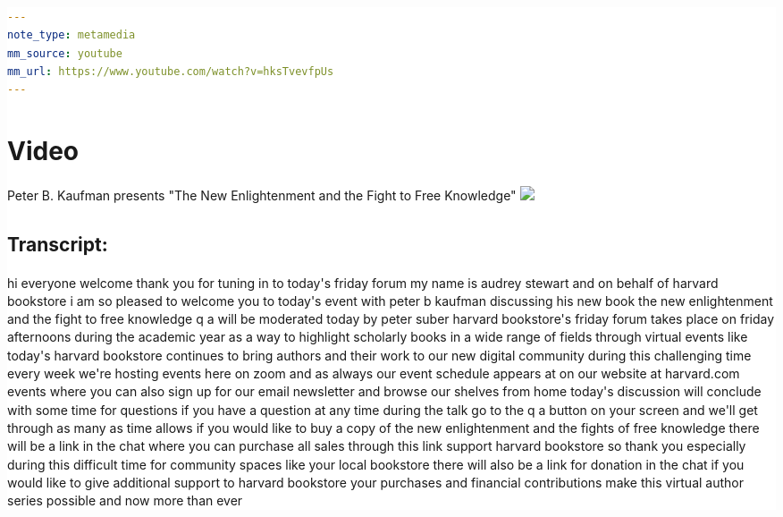 ```yaml
---
note_type: metamedia
mm_source: youtube
mm_url: https://www.youtube.com/watch?v=hksTvevfpUs
---
```


# Video
Peter B. Kaufman presents "The New Enlightenment and the Fight to Free Knowledge"
![](https://www.youtube.com/watch?v=hksTvevfpUs)

## Transcript:
hi everyone welcome
thank you for tuning in to today's
friday forum my name is audrey stewart
and on behalf of harvard bookstore
i am so pleased to welcome you to
today's event with peter b
kaufman discussing his new book the new
enlightenment and the fight to free
knowledge
q a will be moderated today by peter
suber
harvard bookstore's friday forum takes
place on friday afternoons during the
academic year as a way to highlight
scholarly books in a wide range of
fields
through virtual events like today's
harvard bookstore continues to bring
authors and their work to our new
digital community
during this challenging time every week
we're hosting events here on zoom and as
always our event schedule appears at
on our website at harvard.com events
where you can also
sign up for our email newsletter and
browse our shelves from home
today's discussion will conclude with
some time for questions
if you have a question at any time
during the talk go to the q a button on
your screen
and we'll get through as many as time
allows if you would like to buy a copy
of the new enlightenment and the fights
of free knowledge there will be a link
in the chat where you can purchase
all sales through this link support
harvard bookstore so thank you
especially during this difficult time
for community spaces
like your local bookstore there will
also be a link for donation in the chat
if you would like to give additional
support to harvard bookstore
your purchases and financial
contributions make this virtual author
series possible and now more than ever